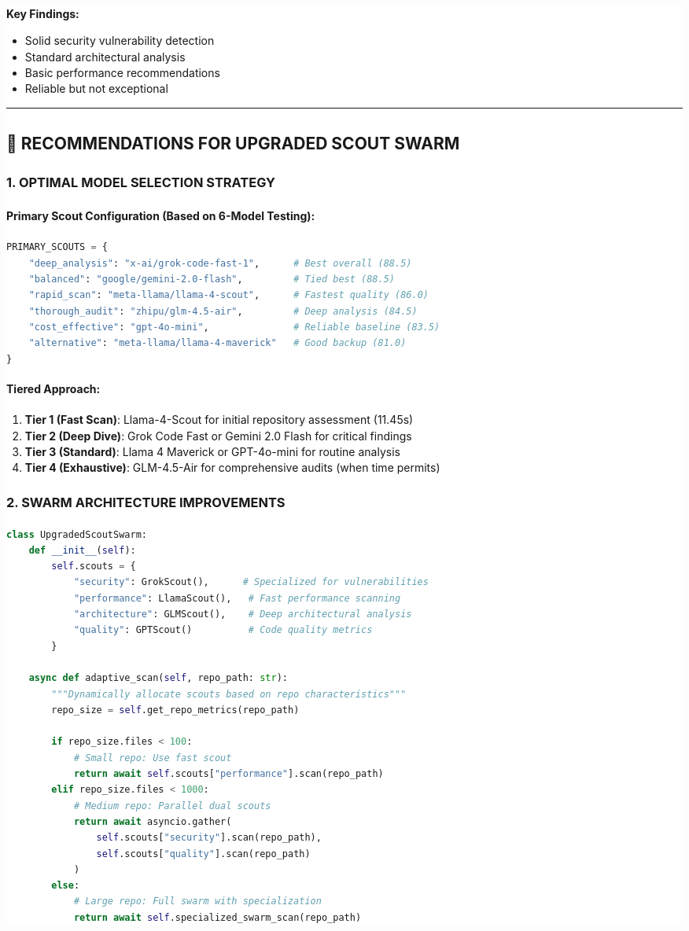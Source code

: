 **Key Findings:**
- Solid security vulnerability detection
- Standard architectural analysis
- Basic performance recommendations
- Reliable but not exceptional

---

## 🚀 RECOMMENDATIONS FOR UPGRADED SCOUT SWARM

### 1. **OPTIMAL MODEL SELECTION STRATEGY**

#### Primary Scout Configuration (Based on 6-Model Testing):
```python
PRIMARY_SCOUTS = {
    "deep_analysis": "x-ai/grok-code-fast-1",      # Best overall (88.5)
    "balanced": "google/gemini-2.0-flash",         # Tied best (88.5)
    "rapid_scan": "meta-llama/llama-4-scout",      # Fastest quality (86.0)
    "thorough_audit": "zhipu/glm-4.5-air",         # Deep analysis (84.5)
    "cost_effective": "gpt-4o-mini",               # Reliable baseline (83.5)
    "alternative": "meta-llama/llama-4-maverick"   # Good backup (81.0)
}
```

#### Tiered Approach:
1. **Tier 1 (Fast Scan)**: Llama-4-Scout for initial repository assessment (11.45s)
2. **Tier 2 (Deep Dive)**: Grok Code Fast or Gemini 2.0 Flash for critical findings  
3. **Tier 3 (Standard)**: Llama 4 Maverick or GPT-4o-mini for routine analysis
4. **Tier 4 (Exhaustive)**: GLM-4.5-Air for comprehensive audits (when time permits)

### 2. **SWARM ARCHITECTURE IMPROVEMENTS**

```python
class UpgradedScoutSwarm:
    def __init__(self):
        self.scouts = {
            "security": GrokScout(),      # Specialized for vulnerabilities
            "performance": LlamaScout(),   # Fast performance scanning
            "architecture": GLMScout(),    # Deep architectural analysis
            "quality": GPTScout()          # Code quality metrics
        }
        
    async def adaptive_scan(self, repo_path: str):
        """Dynamically allocate scouts based on repo characteristics"""
        repo_size = self.get_repo_metrics(repo_path)
        
        if repo_size.files < 100:
            # Small repo: Use fast scout
            return await self.scouts["performance"].scan(repo_path)
        elif repo_size.files < 1000:
            # Medium repo: Parallel dual scouts
            return await asyncio.gather(
                self.scouts["security"].scan(repo_path),
                self.scouts["quality"].scan(repo_path)
            )
        else:
            # Large repo: Full swarm with specialization
            return await self.specialized_swarm_scan(repo_path)
```

